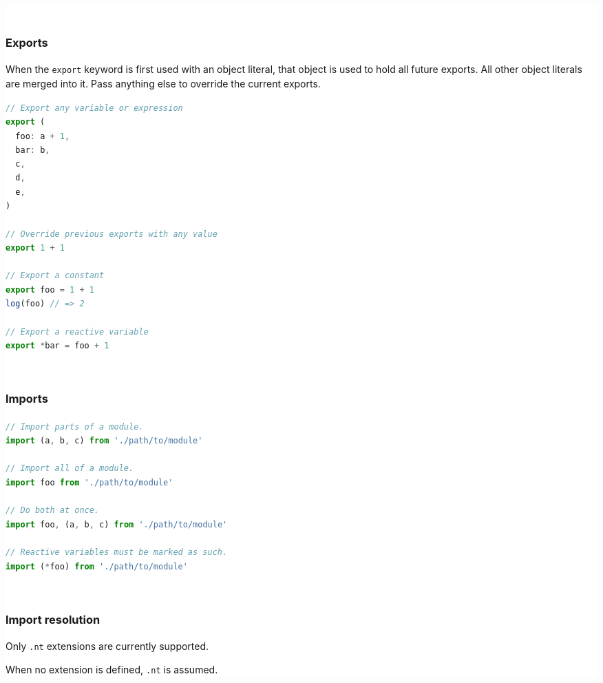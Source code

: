 &nbsp;

### Exports

When the `export` keyword is first used with an object literal, that object is used to hold all future exports. All other object literals are merged into it. Pass anything else to override the current exports.

```js
// Export any variable or expression
export (
  foo: a + 1,
  bar: b,
  c,
  d,
  e,
)

// Override previous exports with any value
export 1 + 1

// Export a constant
export foo = 1 + 1
log(foo) // => 2

// Export a reactive variable
export *bar = foo + 1
```

&nbsp;

### Imports

```js
// Import parts of a module.
import (a, b, c) from './path/to/module'

// Import all of a module.
import foo from './path/to/module'

// Do both at once.
import foo, (a, b, c) from './path/to/module'

// Reactive variables must be marked as such.
import (*foo) from './path/to/module'
```

&nbsp;

### Import resolution

Only `.nt` extensions are currently supported.

When no extension is defined, `.nt` is assumed.
